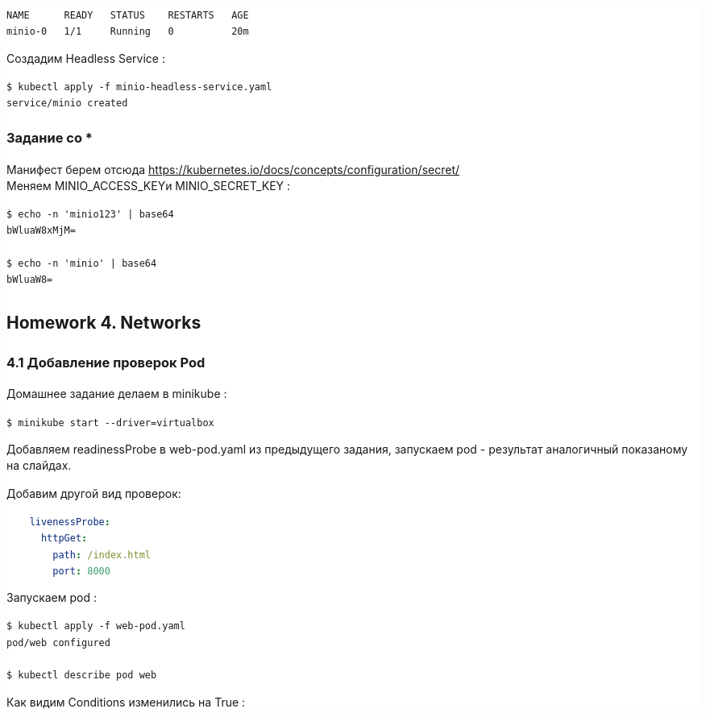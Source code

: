 ```
NAME      READY   STATUS    RESTARTS   AGE
minio-0   1/1     Running   0          20m
```

Создадим Headless Service : 

```console
$ kubectl apply -f minio-headless-service.yaml
service/minio created
```

### Задание со *

Манифест  берем отсюда https://kubernetes.io/docs/concepts/configuration/secret/  
Меняем MINIO_ACCESS_KEYи MINIO_SECRET_KEY :

```
$ echo -n 'minio123' | base64
bWluaW8xMjM=

$ echo -n 'minio' | base64
bWluaW8=
```


## Homework 4. Networks

### 4.1 Добавление проверок Pod

Домашнее задание делаем в minikube :

```console
$ minikube start --driver=virtualbox
```

Добавляем  readinessProbe в web-pod.yaml из предыдущего задания, запускаем pod - результат аналогичный показаному на слайдах.

Добавим другой вид проверок:

```YAML
    livenessProbe:
      httpGet:
        path: /index.html
        port: 8000
```

Запускаем pod :

```console
$ kubectl apply -f web-pod.yaml 
pod/web configured

$ kubectl describe pod web 
```

Как видим Conditions изменились на True : 
